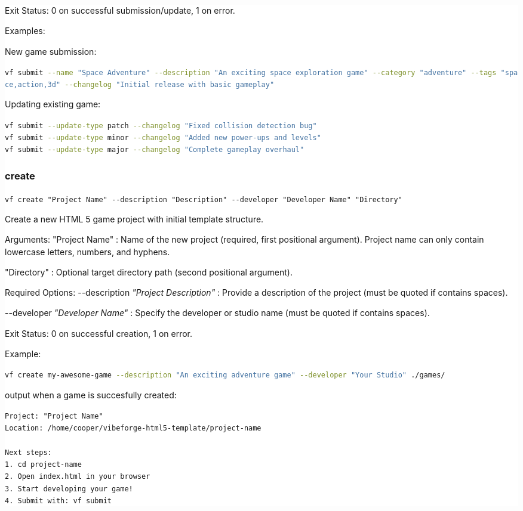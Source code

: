 Exit Status: 0 on successful submission/update, 1 on error.

Examples:

New game submission:

```bash
vf submit --name "Space Adventure" --description "An exciting space exploration game" --category "adventure" --tags "space,action,3d" --changelog "Initial release with basic gameplay"
```

Updating existing game:

```bash
vf submit --update-type patch --changelog "Fixed collision detection bug"
vf submit --update-type minor --changelog "Added new power-ups and levels"
vf submit --update-type major --changelog "Complete gameplay overhaul"
```

### create

`vf create "Project Name" --description "Description" --developer "Developer Name" "Directory"`

Create a new HTML 5 game project with initial template structure.

Arguments:
"Project Name"
: Name of the new project (required, first positional argument). Project name can only contain lowercase letters, numbers, and hyphens.

"Directory"
: Optional target directory path (second positional argument).

Required Options:
--description *"Project Description"*
: Provide a description of the project (must be quoted if contains spaces).

--developer *"Developer Name"*
: Specify the developer or studio name (must be quoted if contains spaces).

Exit Status: 0 on successful creation, 1 on error.

Example:

```bash
vf create my-awesome-game --description "An exciting adventure game" --developer "Your Studio" ./games/
```

output when a game is succesfully created:

```text
Project: "Project Name"
Location: /home/cooper/vibeforge-html5-template/project-name

Next steps:
1. cd project-name
2. Open index.html in your browser
3. Start developing your game!
4. Submit with: vf submit
```
